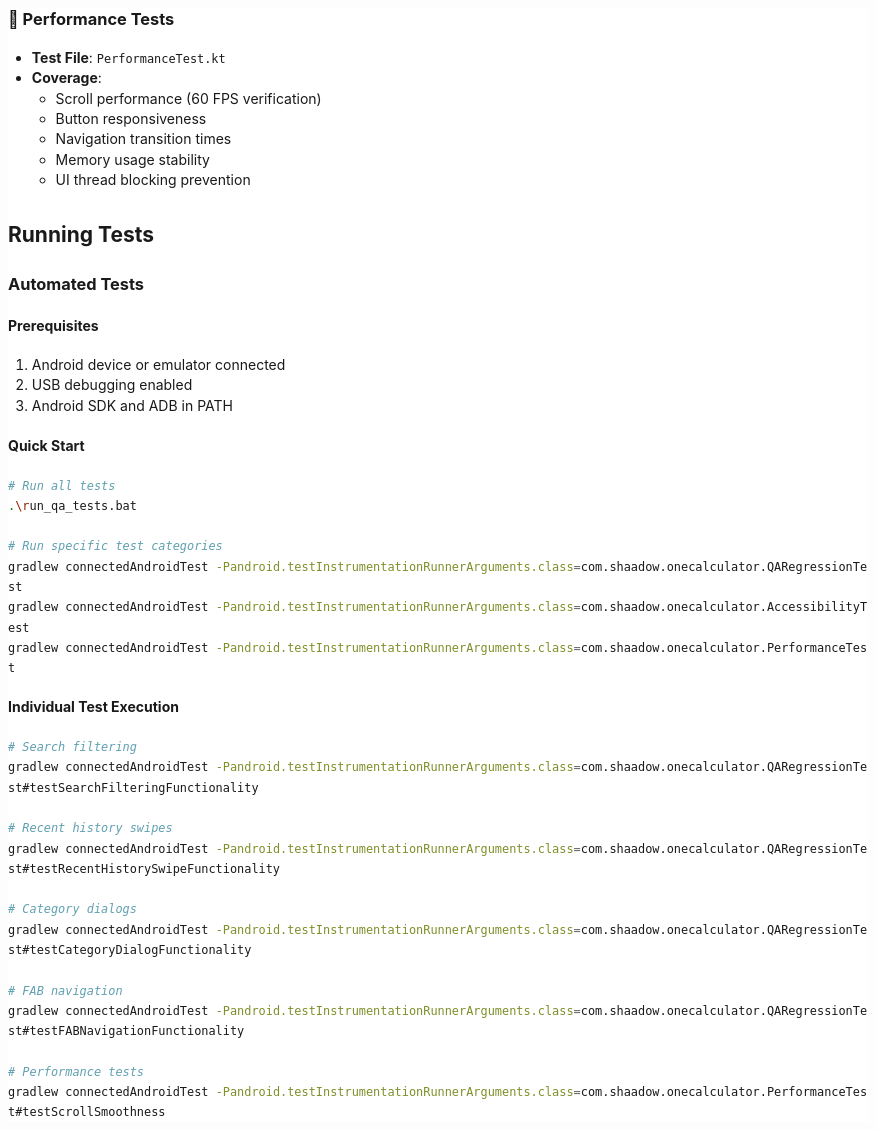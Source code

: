 ### 🚀 Performance Tests
- **Test File**: `PerformanceTest.kt`
- **Coverage**:
  - Scroll performance (60 FPS verification)
  - Button responsiveness
  - Navigation transition times
  - Memory usage stability
  - UI thread blocking prevention

## Running Tests

### Automated Tests

#### Prerequisites
1. Android device or emulator connected
2. USB debugging enabled
3. Android SDK and ADB in PATH

#### Quick Start
```bash
# Run all tests
.\run_qa_tests.bat

# Run specific test categories
gradlew connectedAndroidTest -Pandroid.testInstrumentationRunnerArguments.class=com.shaadow.onecalculator.QARegressionTest
gradlew connectedAndroidTest -Pandroid.testInstrumentationRunnerArguments.class=com.shaadow.onecalculator.AccessibilityTest
gradlew connectedAndroidTest -Pandroid.testInstrumentationRunnerArguments.class=com.shaadow.onecalculator.PerformanceTest
```

#### Individual Test Execution
```bash
# Search filtering
gradlew connectedAndroidTest -Pandroid.testInstrumentationRunnerArguments.class=com.shaadow.onecalculator.QARegressionTest#testSearchFilteringFunctionality

# Recent history swipes
gradlew connectedAndroidTest -Pandroid.testInstrumentationRunnerArguments.class=com.shaadow.onecalculator.QARegressionTest#testRecentHistorySwipeFunctionality

# Category dialogs
gradlew connectedAndroidTest -Pandroid.testInstrumentationRunnerArguments.class=com.shaadow.onecalculator.QARegressionTest#testCategoryDialogFunctionality

# FAB navigation
gradlew connectedAndroidTest -Pandroid.testInstrumentationRunnerArguments.class=com.shaadow.onecalculator.QARegressionTest#testFABNavigationFunctionality

# Performance tests
gradlew connectedAndroidTest -Pandroid.testInstrumentationRunnerArguments.class=com.shaadow.onecalculator.PerformanceTest#testScrollSmoothness
```
